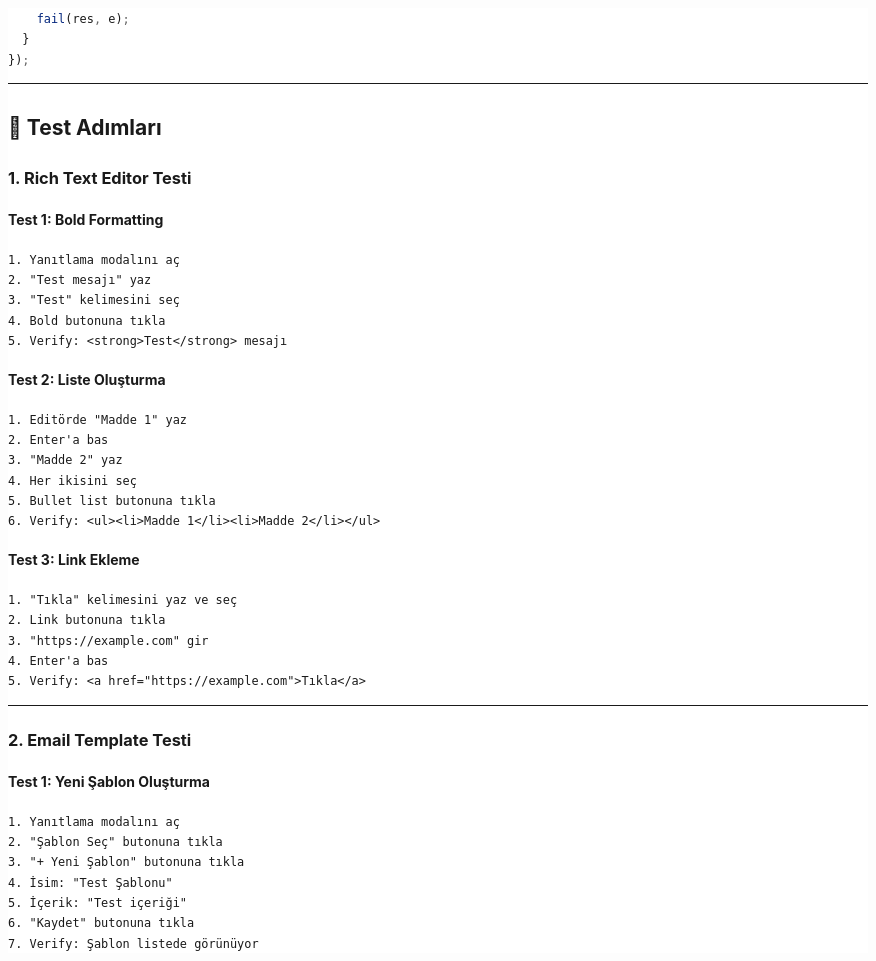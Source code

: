 ```javascript
    fail(res, e);
  }
});
```

---

## 🧪 Test Adımları

### 1. Rich Text Editor Testi

#### Test 1: Bold Formatting
```
1. Yanıtlama modalını aç
2. "Test mesajı" yaz
3. "Test" kelimesini seç
4. Bold butonuna tıkla
5. Verify: <strong>Test</strong> mesajı
```

#### Test 2: Liste Oluşturma
```
1. Editörde "Madde 1" yaz
2. Enter'a bas
3. "Madde 2" yaz
4. Her ikisini seç
5. Bullet list butonuna tıkla
6. Verify: <ul><li>Madde 1</li><li>Madde 2</li></ul>
```

#### Test 3: Link Ekleme
```
1. "Tıkla" kelimesini yaz ve seç
2. Link butonuna tıkla
3. "https://example.com" gir
4. Enter'a bas
5. Verify: <a href="https://example.com">Tıkla</a>
```

---

### 2. Email Template Testi

#### Test 1: Yeni Şablon Oluşturma
```
1. Yanıtlama modalını aç
2. "Şablon Seç" butonuna tıkla
3. "+ Yeni Şablon" butonuna tıkla
4. İsim: "Test Şablonu"
5. İçerik: "Test içeriği"
6. "Kaydet" butonuna tıkla
7. Verify: Şablon listede görünüyor
```
